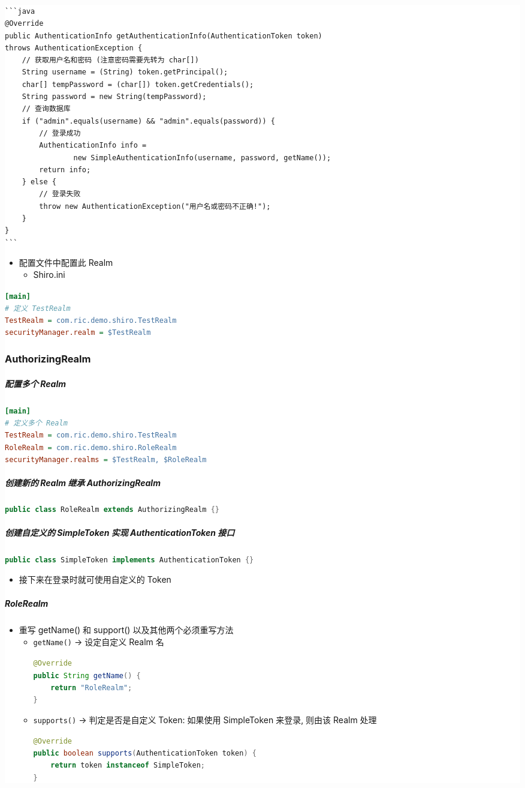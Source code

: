     ```java
    @Override
    public AuthenticationInfo getAuthenticationInfo(AuthenticationToken token)
    throws AuthenticationException {
        // 获取用户名和密码 (注意密码需要先转为 char[])
        String username = (String) token.getPrincipal();
        char[] tempPassword = (char[]) token.getCredentials();
        String password = new String(tempPassword);
        // 查询数据库
        if ("admin".equals(username) && "admin".equals(password)) {
            // 登录成功
            AuthenticationInfo info =
                    new SimpleAuthenticationInfo(username, password, getName());
            return info;
        } else {
            // 登录失败
            throw new AuthenticationException("用户名或密码不正确!");
        }
    }
    ```

- 配置文件中配置此 Realm
  - Shiro.ini
```ini
[main]
# 定义 TestRealm
TestRealm = com.ric.demo.shiro.TestRealm
securityManager.realm = $TestRealm
```

### AuthorizingRealm
##### 配置多个 Realm
```ini
[main]
# 定义多个 Realm
TestRealm = com.ric.demo.shiro.TestRealm
RoleRealm = com.ric.demo.shiro.RoleRealm
securityManager.realms = $TestRealm, $RoleRealm
```

##### 创建新的 Realm 继承 AuthorizingRealm
```java
public class RoleRealm extends AuthorizingRealm {}
```
##### 创建自定义的 SimpleToken 实现 AuthenticationToken 接口
```java
public class SimpleToken implements AuthenticationToken {}
```
- 接下来在登录时就可使用自定义的 Token

##### RoleRealm
- 重写 getName() 和 support() 以及其他两个必须重写方法
  - `getName()` -> 设定自定义 Realm 名
    ```java
    @Override
    public String getName() {
        return "RoleRealm";
    }
    ```
  - `supports()` -> 判定是否是自定义 Token: 如果使用 SimpleToken 来登录, 则由该 Realm 处理
    ```java
    @Override
    public boolean supports(AuthenticationToken token) {
        return token instanceof SimpleToken;
    }